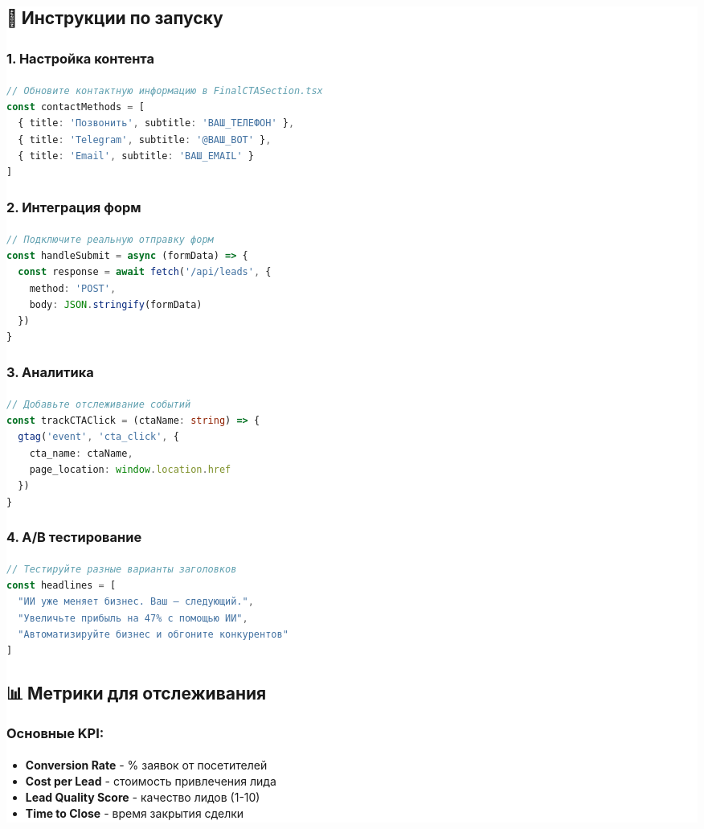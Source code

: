 ## 🔧 Инструкции по запуску

### 1. Настройка контента
```typescript
// Обновите контактную информацию в FinalCTASection.tsx
const contactMethods = [
  { title: 'Позвонить', subtitle: 'ВАШ_ТЕЛЕФОН' },
  { title: 'Telegram', subtitle: '@ВАШ_BOT' },
  { title: 'Email', subtitle: 'ВАШ_EMAIL' }
]
```

### 2. Интеграция форм
```typescript
// Подключите реальную отправку форм
const handleSubmit = async (formData) => {
  const response = await fetch('/api/leads', {
    method: 'POST',
    body: JSON.stringify(formData)
  })
}
```

### 3. Аналитика
```typescript
// Добавьте отслеживание событий
const trackCTAClick = (ctaName: string) => {
  gtag('event', 'cta_click', {
    cta_name: ctaName,
    page_location: window.location.href
  })
}
```

### 4. A/B тестирование
```typescript
// Тестируйте разные варианты заголовков
const headlines = [
  "ИИ уже меняет бизнес. Ваш — следующий.",
  "Увеличьте прибыль на 47% с помощью ИИ",
  "Автоматизируйте бизнес и обгоните конкурентов"
]
```

## 📊 Метрики для отслеживания

### Основные KPI:
- **Conversion Rate** - % заявок от посетителей
- **Cost per Lead** - стоимость привлечения лида
- **Lead Quality Score** - качество лидов (1-10)
- **Time to Close** - время закрытия сделки
